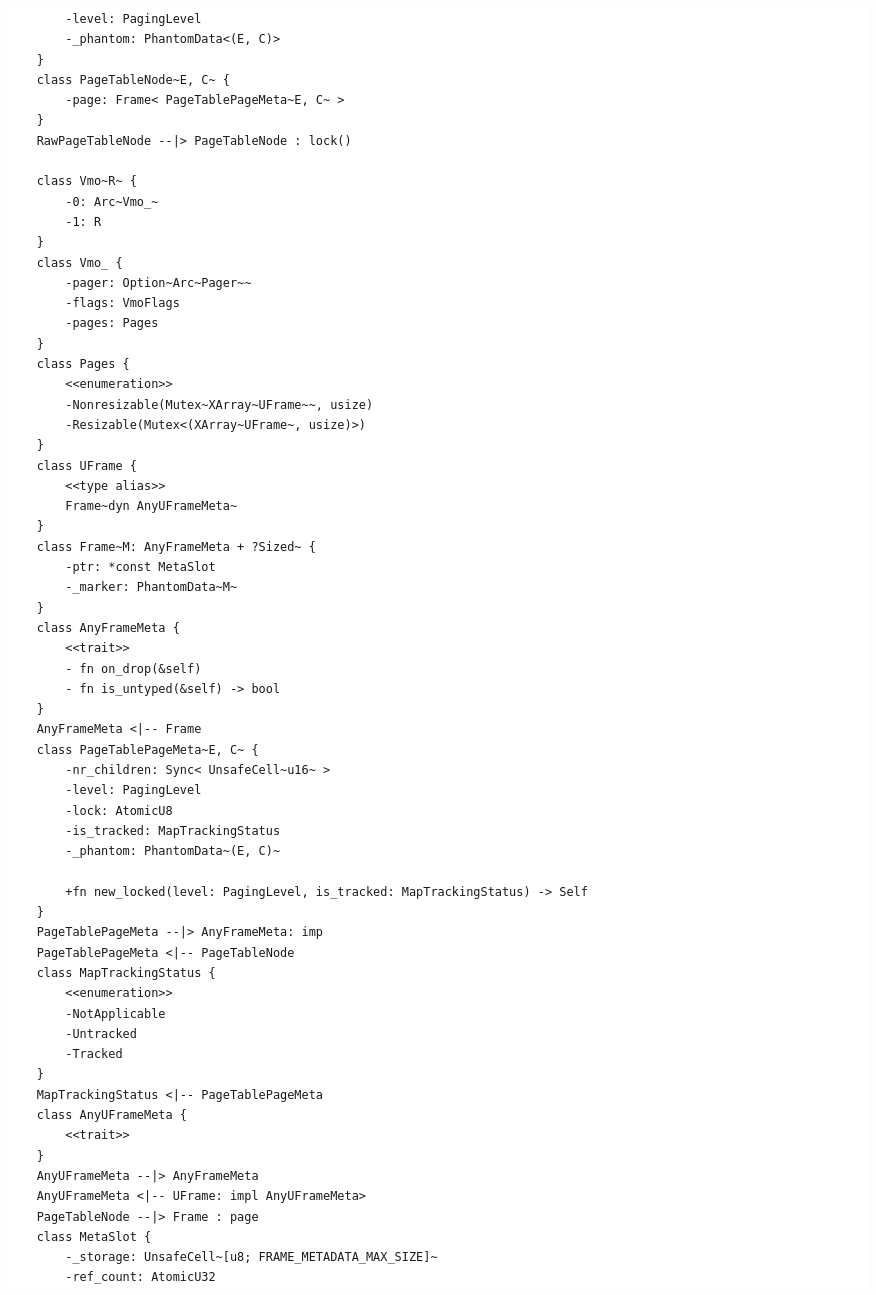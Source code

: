 ```mermaid
        -level: PagingLevel
        -_phantom: PhantomData<(E, C)>
    }
    class PageTableNode~E, C~ {
        -page: Frame< PageTablePageMeta~E, C~ >
    }
    RawPageTableNode --|> PageTableNode : lock()

    class Vmo~R~ {
        -0: Arc~Vmo_~
        -1: R
    }
    class Vmo_ {
        -pager: Option~Arc~Pager~~
        -flags: VmoFlags
        -pages: Pages
    }
    class Pages {
        <<enumeration>>
        -Nonresizable(Mutex~XArray~UFrame~~, usize)
        -Resizable(Mutex<(XArray~UFrame~, usize)>)
    }
    class UFrame {
        <<type alias>>
        Frame~dyn AnyUFrameMeta~ 
    }
    class Frame~M: AnyFrameMeta + ?Sized~ {
        -ptr: *const MetaSlot
        -_marker: PhantomData~M~
    }
    class AnyFrameMeta {
        <<trait>>
        - fn on_drop(&self)
        - fn is_untyped(&self) -> bool
    }
    AnyFrameMeta <|-- Frame
    class PageTablePageMeta~E, C~ {
        -nr_children: Sync< UnsafeCell~u16~ >
        -level: PagingLevel
        -lock: AtomicU8
        -is_tracked: MapTrackingStatus
        -_phantom: PhantomData~(E, C)~

        +fn new_locked(level: PagingLevel, is_tracked: MapTrackingStatus) -> Self
    }
    PageTablePageMeta --|> AnyFrameMeta: imp
    PageTablePageMeta <|-- PageTableNode
    class MapTrackingStatus {
        <<enumeration>>
        -NotApplicable
        -Untracked
        -Tracked
    }
    MapTrackingStatus <|-- PageTablePageMeta
    class AnyUFrameMeta {
        <<trait>>
    }
    AnyUFrameMeta --|> AnyFrameMeta
    AnyUFrameMeta <|-- UFrame: impl AnyUFrameMeta>
    PageTableNode --|> Frame : page
    class MetaSlot {
        -_storage: UnsafeCell~[u8; FRAME_METADATA_MAX_SIZE]~
        -ref_count: AtomicU32
```